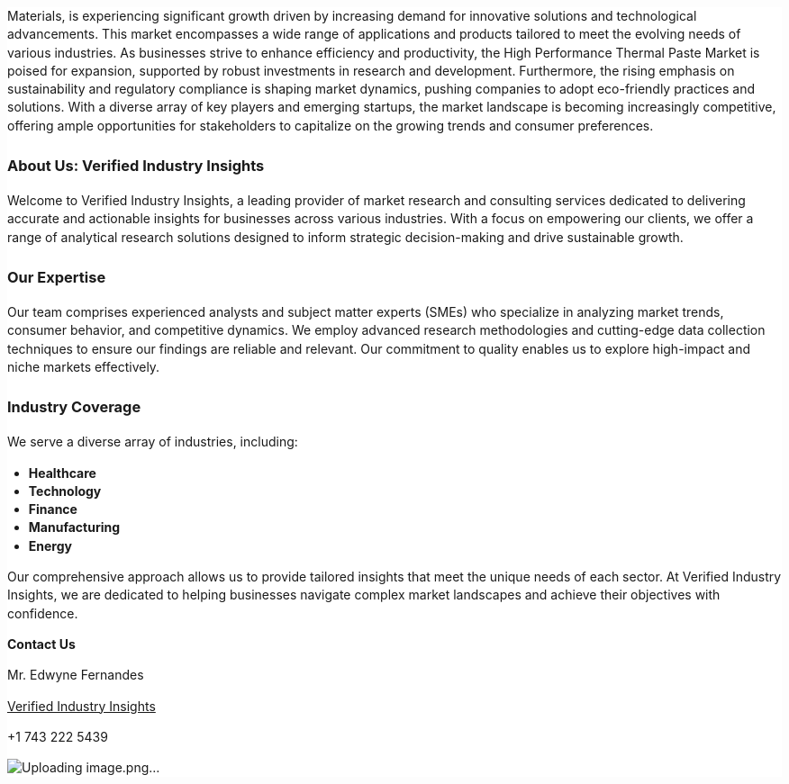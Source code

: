 Materials, is experiencing significant growth driven by increasing demand for innovative solutions and technological advancements. This market encompasses a wide range of applications and products tailored to meet the evolving needs of various industries. As businesses strive to enhance efficiency and productivity, the High Performance Thermal Paste Market is poised for expansion, supported by robust investments in research and development. Furthermore, the rising emphasis on sustainability and regulatory compliance is shaping market dynamics, pushing companies to adopt eco-friendly practices and solutions. With a diverse array of key players and emerging startups, the market landscape is becoming increasingly competitive, offering ample opportunities for stakeholders to capitalize on the growing trends and consumer preferences.</p><h3>About Us: Verified Industry Insights</h3><p>Welcome to Verified Industry Insights, a leading provider of market research and consulting services dedicated to delivering accurate and actionable insights for businesses across various industries. With a focus on empowering our clients, we offer a range of analytical research solutions designed to inform strategic decision-making and drive sustainable growth.</p><h3>Our Expertise</h3><p>Our team comprises experienced analysts and subject matter experts (SMEs) who specialize in analyzing market trends, consumer behavior, and competitive dynamics. We employ advanced research methodologies and cutting-edge data collection techniques to ensure our findings are reliable and relevant. Our commitment to quality enables us to explore high-impact and niche markets effectively.</p><h3>Industry Coverage</h3><p>We serve a diverse array of industries, including:</p><ul><li><strong>Healthcare</strong></li><li><strong>Technology</strong></li><li><strong>Finance</strong></li><li><strong>Manufacturing</strong></li><li><strong>Energy</strong></li></ul><p>Our comprehensive approach allows us to provide tailored insights that meet the unique needs of each sector. At Verified Industry Insights, we are dedicated to helping businesses navigate complex market landscapes and achieve their objectives with confidence.</p><p><strong>Contact Us</strong></p><p>Mr. Edwyne Fernandes</p><p><a href="https://www.verifiedindustryinsights.com/">Verified Industry Insights</a></p><p>+1 743 222 5439</p>
![Uploading image.png…]()
